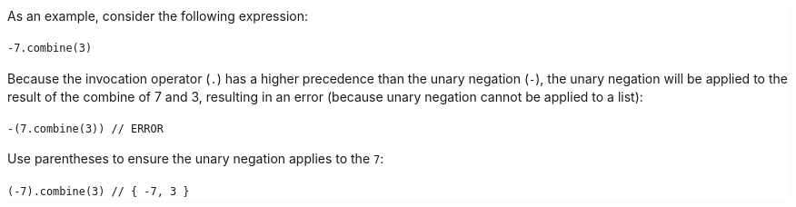 As an example, consider the following expression:

``` fhirpath
-7.combine(3)
```

Because the invocation operator (`.`) has a higher precedence than the unary negation
(`-`), the unary negation will
be applied to the result of the combine of 7 and 3, resulting in an
error (because unary negation cannot be applied to a list):

``` fhirpath
-(7.combine(3)) // ERROR
```

Use parentheses to ensure the unary negation applies to the
`7`:

``` fhirpath
(-7).combine(3) // { -7, 3 }
```